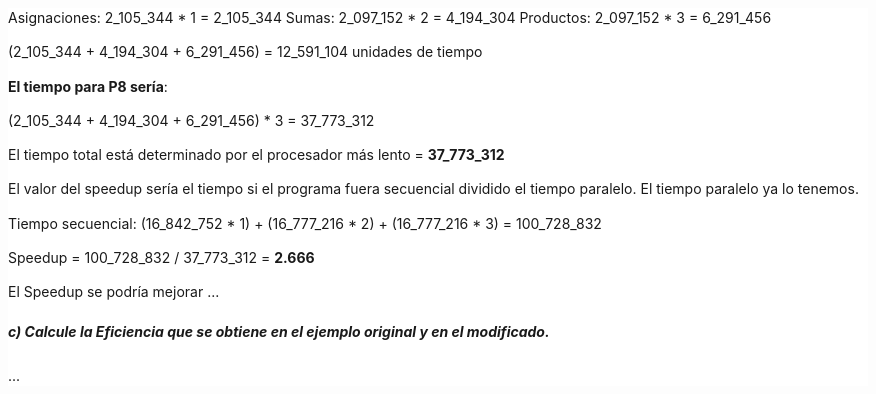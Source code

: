 Asignaciones: 2_105_344 \* 1 = 2_105_344
Sumas: 2_097_152 \* 2 = 4_194_304
Productos: 2_097_152 \* 3 = 6_291_456

(2_105_344 + 4_194_304 + 6_291_456) = 12_591_104 unidades de tiempo

**El tiempo para P8 sería**:

(2_105_344 + 4_194_304 + 6_291_456) \* 3 = 37_773_312

El tiempo total está determinado por el procesador más lento = **37_773_312**

El valor del speedup sería el tiempo si el programa fuera secuencial dividido el tiempo paralelo. El tiempo paralelo ya lo tenemos.

Tiempo secuencial: (16_842_752 \* 1) + (16_777_216 \* 2) + (16_777_216 \* 3) = 100_728_832

Speedup = 100_728_832 / 37_773_312 = **2.666**

El Speedup se podría mejorar ...

##### c) Calcule la Eficiencia que se obtiene en el ejemplo original y en el modificado.

...
